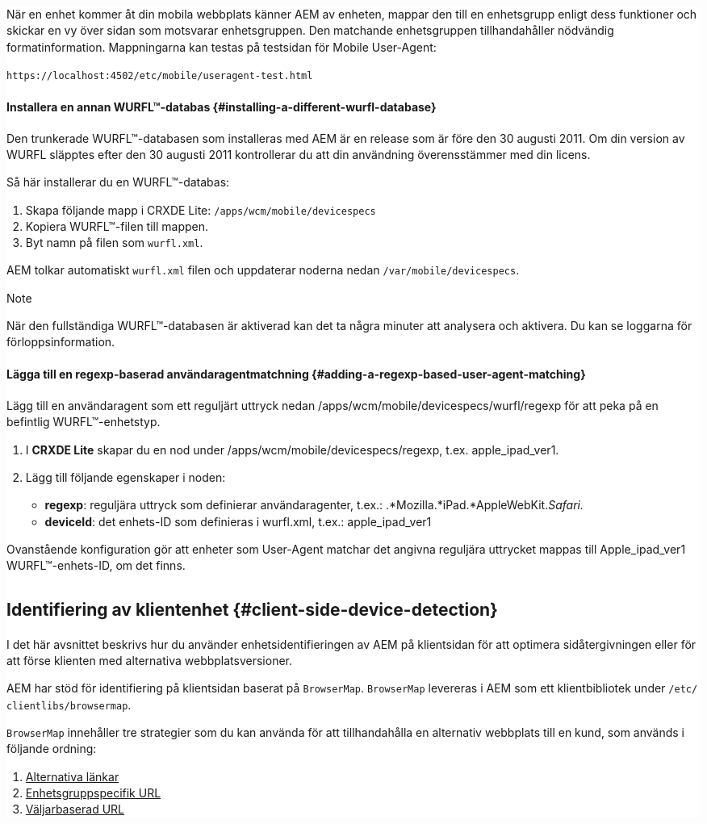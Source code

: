 När en enhet kommer åt din mobila webbplats känner AEM av enheten, mappar den till en enhetsgrupp enligt dess funktioner och skickar en vy över sidan som motsvarar enhetsgruppen. Den matchande enhetsgruppen tillhandahåller nödvändig formatinformation. Mappningarna kan testas på testsidan för Mobile User-Agent:

`https://localhost:4502/etc/mobile/useragent-test.html`

#### Installera en annan WURFL™-databas {#installing-a-different-wurfl-database}

Den trunkerade WURFL™-databasen som installeras med AEM är en release som är före den 30 augusti 2011. Om din version av WURFL släpptes efter den 30 augusti 2011 kontrollerar du att din användning överensstämmer med din licens.

Så här installerar du en WURFL™-databas:

1. Skapa följande mapp i CRXDE Lite: `/apps/wcm/mobile/devicespecs`
1. Kopiera WURFL™-filen till mappen.
1. Byt namn på filen som `wurfl.xml`.

AEM tolkar automatiskt `wurfl.xml` filen och uppdaterar noderna nedan `/var/mobile/devicespecs`.

>[!NOTE]
>
>När den fullständiga WURFL™-databasen är aktiverad kan det ta några minuter att analysera och aktivera. Du kan se loggarna för förloppsinformation.

#### Lägga till en regexp-baserad användaragentmatchning {#adding-a-regexp-based-user-agent-matching}

Lägg till en användaragent som ett reguljärt uttryck nedan /apps/wcm/mobile/devicespecs/wurfl/regexp för att peka på en befintlig WURFL™-enhetstyp.

1. I **CRXDE Lite** skapar du en nod under /apps/wcm/mobile/devicespecs/regexp, t.ex. apple_ipad_ver1.
1. Lägg till följande egenskaper i noden:

   * **regexp**: reguljära uttryck som definierar användaragenter, t.ex.: .*Mozilla.*iPad.*AppleWebKit.*Safari.*
   * **deviceId**: det enhets-ID som definieras i wurfl.xml, t.ex.: apple_ipad_ver1

Ovanstående konfiguration gör att enheter som User-Agent matchar det angivna reguljära uttrycket mappas till Apple_ipad_ver1 WURFL™-enhets-ID, om det finns.

## Identifiering av klientenhet {#client-side-device-detection}

I det här avsnittet beskrivs hur du använder enhetsidentifieringen av AEM på klientsidan för att optimera sidåtergivningen eller för att förse klienten med alternativa webbplatsversioner.

AEM har stöd för identifiering på klientsidan baserat på `BrowserMap`. `BrowserMap` levereras i AEM som ett klientbibliotek under `/etc/clientlibs/browsermap`.

`BrowserMap` innehåller tre strategier som du kan använda för att tillhandahålla en alternativ webbplats till en kund, som används i följande ordning:

1. [Alternativa länkar](#providing-alternate-links)
1. [Enhetsgruppspecifik URL](#definingdevicegroupspecificurl)
1. [Väljarbaserad URL](#defining-selector-based-urls)
